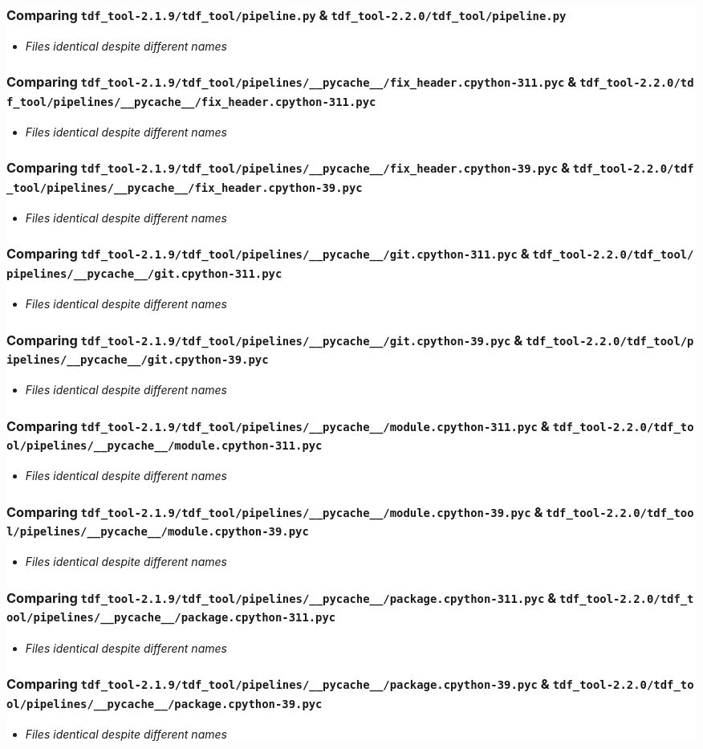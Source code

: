 ### Comparing `tdf_tool-2.1.9/tdf_tool/pipeline.py` & `tdf_tool-2.2.0/tdf_tool/pipeline.py`

 * *Files identical despite different names*

### Comparing `tdf_tool-2.1.9/tdf_tool/pipelines/__pycache__/fix_header.cpython-311.pyc` & `tdf_tool-2.2.0/tdf_tool/pipelines/__pycache__/fix_header.cpython-311.pyc`

 * *Files identical despite different names*

### Comparing `tdf_tool-2.1.9/tdf_tool/pipelines/__pycache__/fix_header.cpython-39.pyc` & `tdf_tool-2.2.0/tdf_tool/pipelines/__pycache__/fix_header.cpython-39.pyc`

 * *Files identical despite different names*

### Comparing `tdf_tool-2.1.9/tdf_tool/pipelines/__pycache__/git.cpython-311.pyc` & `tdf_tool-2.2.0/tdf_tool/pipelines/__pycache__/git.cpython-311.pyc`

 * *Files identical despite different names*

### Comparing `tdf_tool-2.1.9/tdf_tool/pipelines/__pycache__/git.cpython-39.pyc` & `tdf_tool-2.2.0/tdf_tool/pipelines/__pycache__/git.cpython-39.pyc`

 * *Files identical despite different names*

### Comparing `tdf_tool-2.1.9/tdf_tool/pipelines/__pycache__/module.cpython-311.pyc` & `tdf_tool-2.2.0/tdf_tool/pipelines/__pycache__/module.cpython-311.pyc`

 * *Files identical despite different names*

### Comparing `tdf_tool-2.1.9/tdf_tool/pipelines/__pycache__/module.cpython-39.pyc` & `tdf_tool-2.2.0/tdf_tool/pipelines/__pycache__/module.cpython-39.pyc`

 * *Files identical despite different names*

### Comparing `tdf_tool-2.1.9/tdf_tool/pipelines/__pycache__/package.cpython-311.pyc` & `tdf_tool-2.2.0/tdf_tool/pipelines/__pycache__/package.cpython-311.pyc`

 * *Files identical despite different names*

### Comparing `tdf_tool-2.1.9/tdf_tool/pipelines/__pycache__/package.cpython-39.pyc` & `tdf_tool-2.2.0/tdf_tool/pipelines/__pycache__/package.cpython-39.pyc`

 * *Files identical despite different names*
